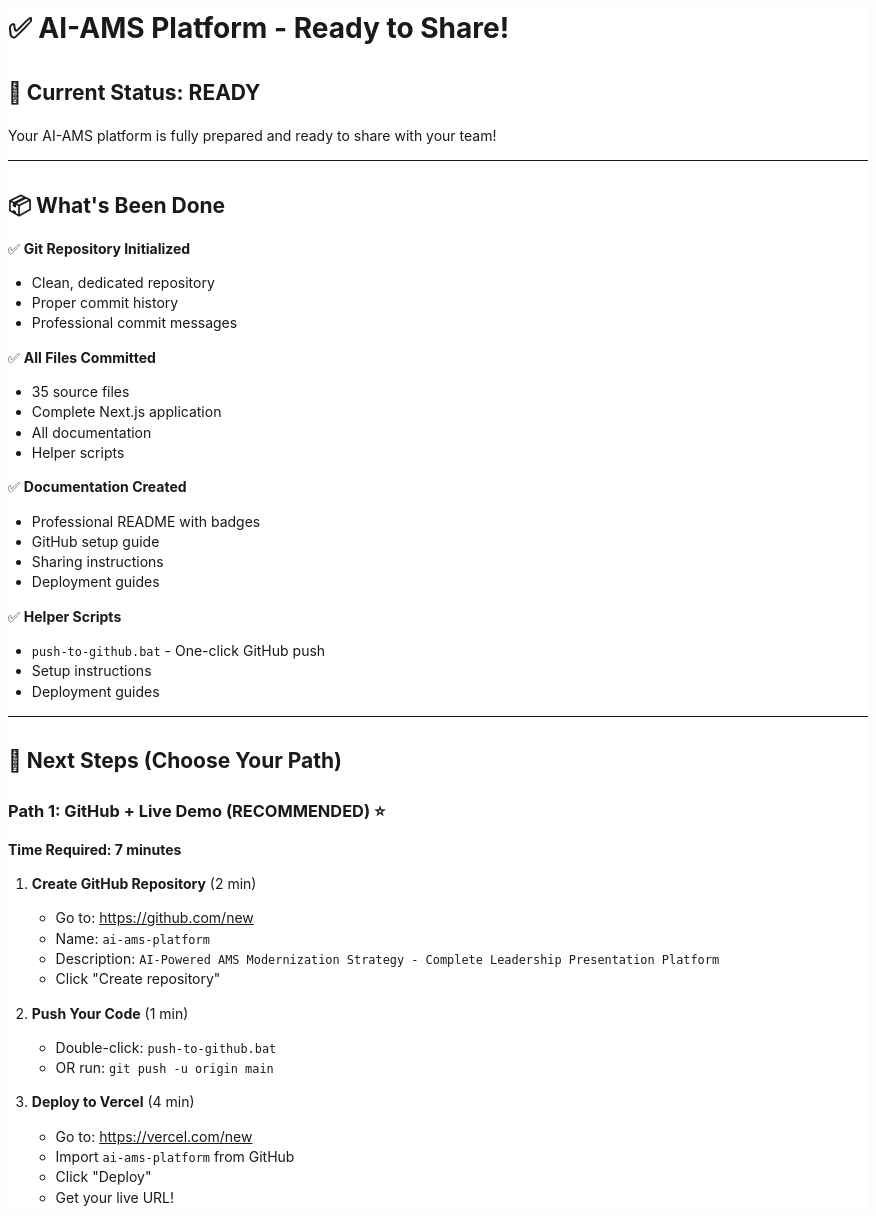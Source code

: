 # ✅ AI-AMS Platform - Ready to Share!

## 🎉 Current Status: READY

Your AI-AMS platform is fully prepared and ready to share with your team!

---

## 📦 What's Been Done

✅ **Git Repository Initialized**
- Clean, dedicated repository
- Proper commit history
- Professional commit messages

✅ **All Files Committed**
- 35 source files
- Complete Next.js application
- All documentation
- Helper scripts

✅ **Documentation Created**
- Professional README with badges
- GitHub setup guide
- Sharing instructions
- Deployment guides

✅ **Helper Scripts**
- `push-to-github.bat` - One-click GitHub push
- Setup instructions
- Deployment guides

---

## 🚀 Next Steps (Choose Your Path)

### Path 1: GitHub + Live Demo (RECOMMENDED) ⭐

**Time Required: 7 minutes**

1. **Create GitHub Repository** (2 min)
   - Go to: https://github.com/new
   - Name: `ai-ams-platform`
   - Description: `AI-Powered AMS Modernization Strategy - Complete Leadership Presentation Platform`
   - Click "Create repository"

2. **Push Your Code** (1 min)
   - Double-click: `push-to-github.bat`
   - OR run: `git push -u origin main`

3. **Deploy to Vercel** (4 min)
   - Go to: https://vercel.com/new
   - Import `ai-ams-platform` from GitHub
   - Click "Deploy"
   - Get your live URL!
